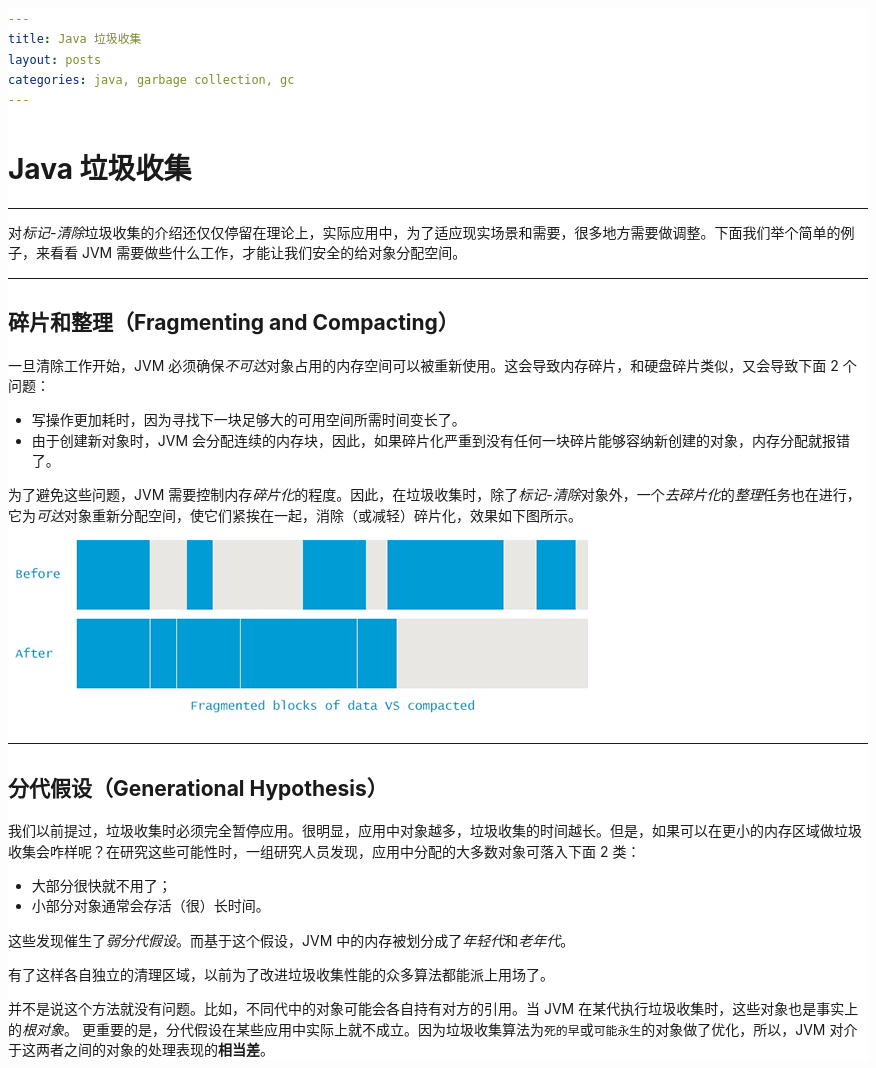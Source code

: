 ```yaml
---
title: Java 垃圾收集
layout: posts
categories: java, garbage collection, gc
---
```


# Java 垃圾收集

-----

对*标记-清除*垃圾收集的介绍还仅仅停留在理论上，实际应用中，为了适应现实场景和需要，很多地方需要做调整。下面我们举个简单的例子，来看看 JVM 需要做些什么工作，才能让我们安全的给对象分配空间。

------

## 碎片和整理（Fragmenting and Compacting）

一旦清除工作开始，JVM 必须确保*不可达*对象占用的内存空间可以被重新使用。这会导致内存碎片，和硬盘碎片类似，又会导致下面 2 个问题：

* 写操作更加耗时，因为寻找下一块足够大的可用空间所需时间变长了。
* 由于创建新对象时，JVM 会分配连续的内存块，因此，如果碎片化严重到没有任何一块碎片能够容纳新创建的对象，内存分配就报错了。

为了避免这些问题，JVM 需要控制内存*碎片化*的程度。因此，在垃圾收集时，除了*标记-清除*对象外，一个*去碎片化*的*整理*任务也在进行，它为*可达*对象重新分配空间，使它们紧挨在一起，消除（或减轻）碎片化，效果如下图所示。

![碎片化的堆 vs 整理后的堆](/images/2018-12-04-fragmented-vs-compacted-heap.png)

------

## 分代假设（Generational Hypothesis）

我们以前提过，垃圾收集时必须完全暂停应用。很明显，应用中对象越多，垃圾收集的时间越长。但是，如果可以在更小的内存区域做垃圾收集会咋样呢？在研究这些可能性时，一组研究人员发现，应用中分配的大多数对象可落入下面 2 类：

* 大部分很快就不用了；
* 小部分对象通常会存活（很）长时间。

这些发现催生了*弱分代假设*。而基于这个假设，JVM 中的内存被划分成了*年轻代*和*老年代*。

有了这样各自独立的清理区域，以前为了改进垃圾收集性能的众多算法都能派上用场了。

并不是说这个方法就没有问题。比如，不同代中的对象可能会各自持有对方的引用。当 JVM 在某代执行垃圾收集时，这些对象也是事实上的*根对象*。
更重要的是，分代假设在某些应用中实际上就不成立。因为垃圾收集算法为`死的早`或`可能永生`的对象做了优化，所以，JVM 对介于这两者之间的对象的处理表现的**相当差**。
